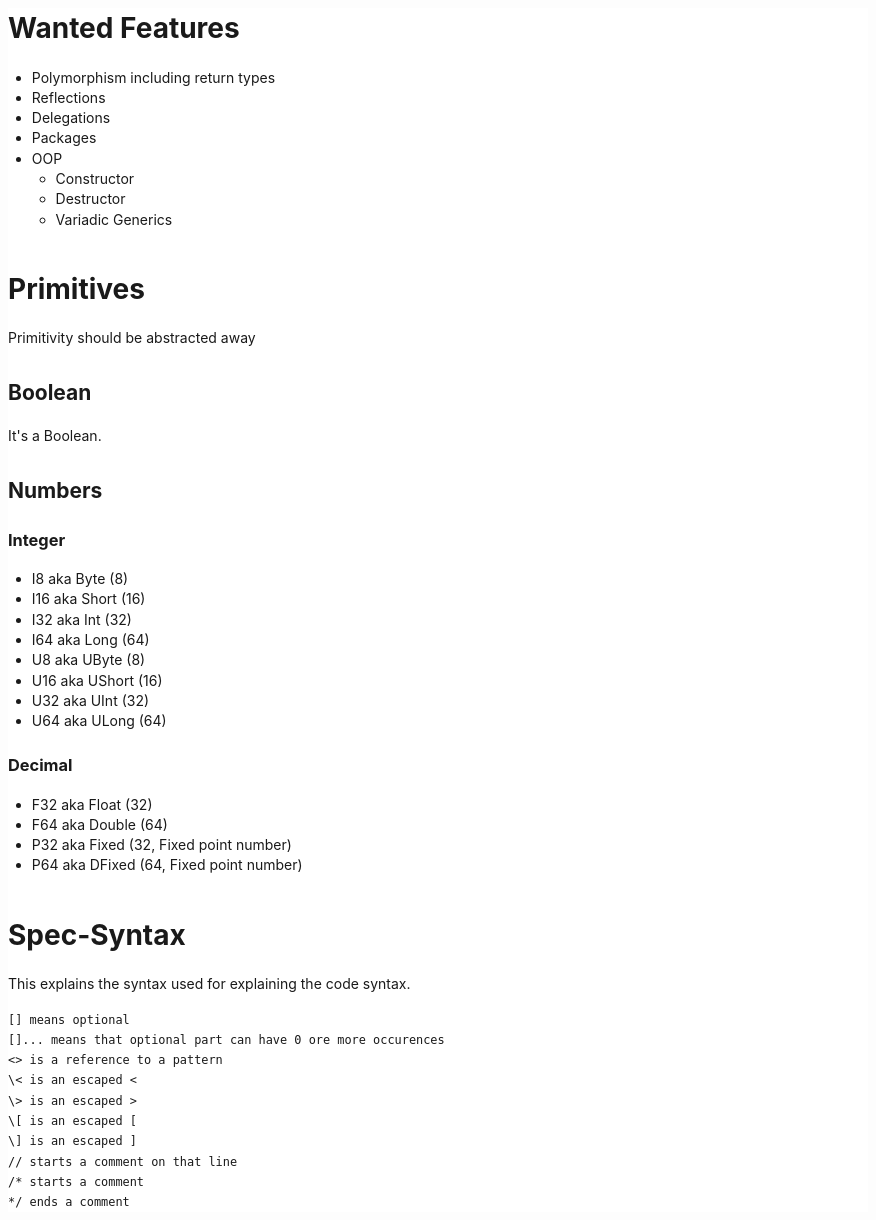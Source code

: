 # Wanted Features
- Polymorphism including return types
- Reflections
- Delegations
- Packages
- OOP
    - Constructor
    - Destructor
    - Variadic Generics

# Primitives
Primitivity should be abstracted away

## Boolean
It's a Boolean.

## Numbers

### Integer
- I8 aka Byte (8)
- I16 aka Short (16)
- I32 aka Int (32)
- I64 aka Long (64)
- U8 aka UByte (8)
- U16 aka UShort (16)
- U32 aka UInt (32)
- U64 aka ULong (64)

### Decimal
- F32 aka Float (32)
- F64 aka Double (64)
- P32 aka Fixed (32, Fixed point number)
- P64 aka DFixed (64, Fixed point number)

# Spec-Syntax
This explains the syntax used for explaining the code syntax.
```
[] means optional
[]... means that optional part can have 0 ore more occurences
<> is a reference to a pattern
\< is an escaped <
\> is an escaped >
\[ is an escaped [
\] is an escaped ]
// starts a comment on that line
/* starts a comment
*/ ends a comment
```
